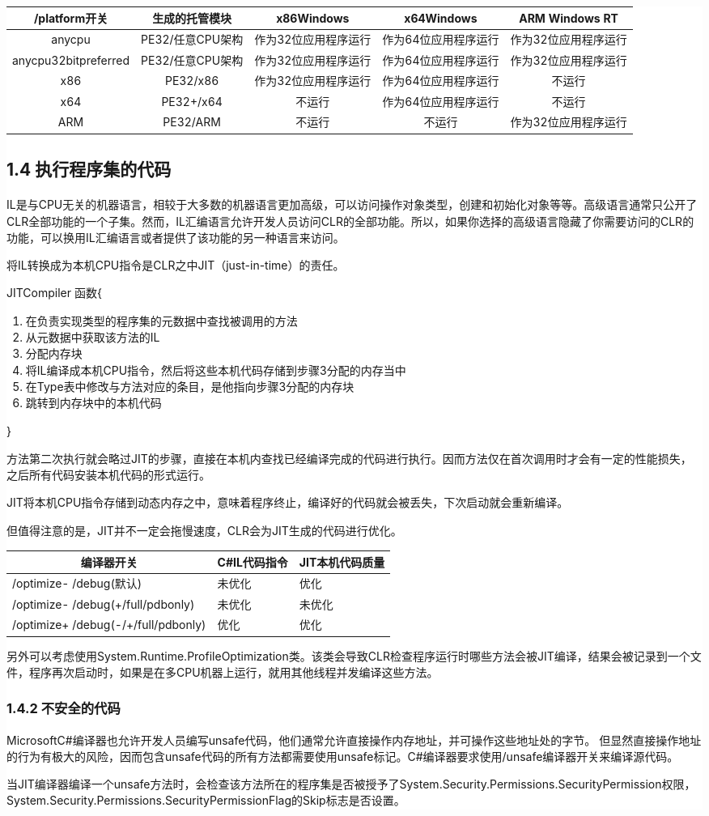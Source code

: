 |    /platform开关     |  生成的托管模块  |      x86Windows      |      x64Windows      |    ARM Windows RT    |
| :------------------: | :--------------: | :------------------: | :------------------: | :------------------: |
|        anycpu        | PE32/任意CPU架构 | 作为32位应用程序运行 | 作为64位应用程序运行 | 作为32位应用程序运行 |
| anycpu32bitpreferred | PE32/任意CPU架构 | 作为32位应用程序运行 | 作为64位应用程序运行 | 作为32位应用程序运行 |
|         x86          |     PE32/x86     | 作为32位应用程序运行 | 作为64位应用程序运行 |        不运行        |
|         x64          |    PE32+/x64     |        不运行        | 作为64位应用程序运行 |        不运行        |
|         ARM          |     PE32/ARM     |        不运行        |        不运行        | 作为32位应用程序运行 |



## 1.4 执行程序集的代码

IL是与CPU无关的机器语言，相较于大多数的机器语言更加高级，可以访问操作对象类型，创建和初始化对象等等。高级语言通常只公开了CLR全部功能的一个子集。然而，IL汇编语言允许开发人员访问CLR的全部功能。所以，如果你选择的高级语言隐藏了你需要访问的CLR的功能，可以换用IL汇编语言或者提供了该功能的另一种语言来访问。

将IL转换成为本机CPU指令是CLR之中JIT（just-in-time）的责任。

JITCompiler 函数{

1. 在负责实现类型的程序集的元数据中查找被调用的方法
2. 从元数据中获取该方法的IL
3. 分配内存块
4. 将IL编译成本机CPU指令，然后将这些本机代码存储到步骤3分配的内存当中
5. 在Type表中修改与方法对应的条目，是他指向步骤3分配的内存块
6. 跳转到内存块中的本机代码

}

方法第二次执行就会略过JIT的步骤，直接在本机内查找已经编译完成的代码进行执行。因而方法仅在首次调用时才会有一定的性能损失，之后所有代码安装本机代码的形式运行。

JIT将本机CPU指令存储到动态内存之中，意味着程序终止，编译好的代码就会被丢失，下次启动就会重新编译。

但值得注意的是，JIT并不一定会拖慢速度，CLR会为JIT生成的代码进行优化。

| 编译器开关                          | C#IL代码指令 | JIT本机代码质量 |
| ----------------------------------- | ------------ | --------------- |
| /optimize- /debug(默认)             | 未优化       | 优化            |
| /optimize- /debug(+/full/pdbonly)   | 未优化       | 未优化          |
| /optimize+ /debug(-/+/full/pdbonly) | 优化         | 优化            |

另外可以考虑使用System.Runtime.ProfileOptimization类。该类会导致CLR检查程序运行时哪些方法会被JIT编译，结果会被记录到一个文件，程序再次启动时，如果是在多CPU机器上运行，就用其他线程并发编译这些方法。

### 1.4.2 不安全的代码

MicrosoftC#编译器也允许开发人员编写unsafe代码，他们通常允许直接操作内存地址，并可操作这些地址处的字节。 但显然直接操作地址的行为有极大的风险，因而包含unsafe代码的所有方法都需要使用unsafe标记。C#编译器要求使用/unsafe编译器开关来编译源代码。

当JIT编译器编译一个unsafe方法时，会检查该方法所在的程序集是否被授予了System.Security.Permissions.SecurityPermission权限，System.Security.Permissions.SecurityPermissionFlag的Skip标志是否设置。
